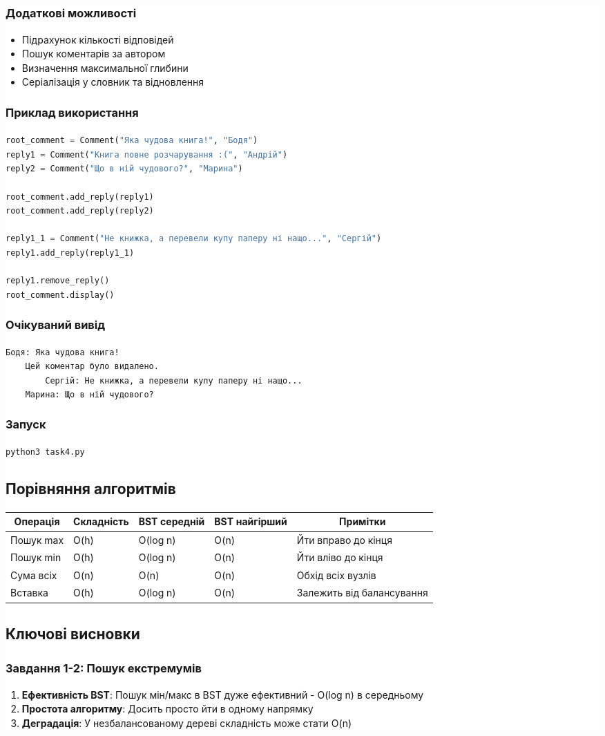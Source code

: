 ### Додаткові можливості
- Підрахунок кількості відповідей
- Пошук коментарів за автором
- Визначення максимальної глибини
- Серіалізація у словник та відновлення

### Приклад використання
```python
root_comment = Comment("Яка чудова книга!", "Бодя")
reply1 = Comment("Книга повне розчарування :(", "Андрій")
reply2 = Comment("Що в ній чудового?", "Марина")

root_comment.add_reply(reply1)
root_comment.add_reply(reply2)

reply1_1 = Comment("Не книжка, а перевели купу паперу ні нащо...", "Сергій")
reply1.add_reply(reply1_1)

reply1.remove_reply()
root_comment.display()
```

### Очікуваний вивід
```
Бодя: Яка чудова книга!
    Цей коментар було видалено.
        Сергій: Не книжка, а перевели купу паперу ні нащо...
    Марина: Що в ній чудового?
```

### Запуск
```bash
python3 task4.py
```

## Порівняння алгоритмів

| Операція | Складність | BST середній | BST найгірший | Примітки |
|----------|------------|--------------|----------------|----------|
| Пошук max | O(h) | O(log n) | O(n) | Йти вправо до кінця |
| Пошук min | O(h) | O(log n) | O(n) | Йти вліво до кінця |
| Сума всіх | O(n) | O(n) | O(n) | Обхід всіх вузлів |
| Вставка | O(h) | O(log n) | O(n) | Залежить від балансування |

## Ключові висновки

### Завдання 1-2: Пошук екстремумів
1. **Ефективність BST**: Пошук мін/макс в BST дуже ефективний - O(log n) в середньому
2. **Простота алгоритму**: Досить просто йти в одному напрямку
3. **Деградація**: У незбалансованому дереві складність може стати O(n)
